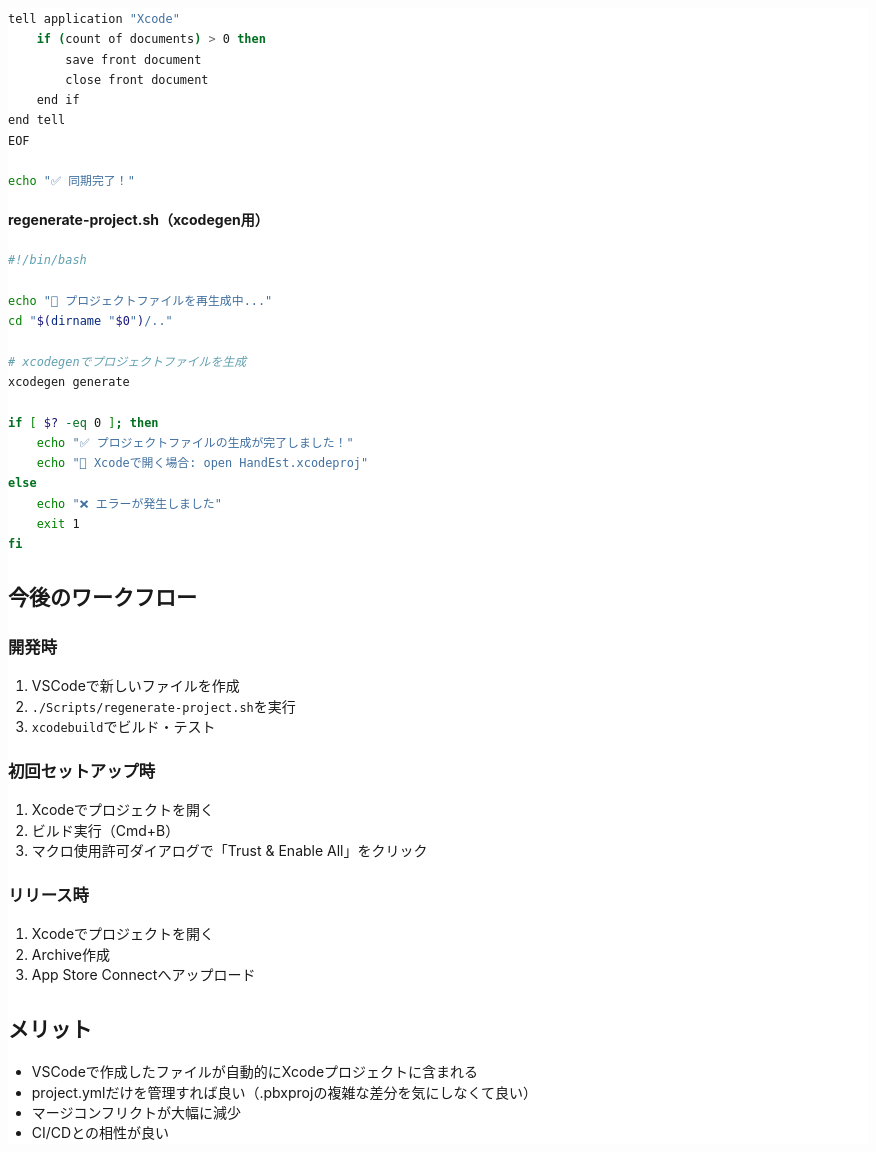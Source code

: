 ```bash
tell application "Xcode"
    if (count of documents) > 0 then
        save front document
        close front document
    end if
end tell
EOF

echo "✅ 同期完了！"
```

#### regenerate-project.sh（xcodegen用）
```bash
#!/bin/bash

echo "🔄 プロジェクトファイルを再生成中..."
cd "$(dirname "$0")/.."

# xcodegenでプロジェクトファイルを生成
xcodegen generate

if [ $? -eq 0 ]; then
    echo "✅ プロジェクトファイルの生成が完了しました！"
    echo "📱 Xcodeで開く場合: open HandEst.xcodeproj"
else
    echo "❌ エラーが発生しました"
    exit 1
fi
```

## 今後のワークフロー

### 開発時
1. VSCodeで新しいファイルを作成
2. `./Scripts/regenerate-project.sh`を実行
3. `xcodebuild`でビルド・テスト

### 初回セットアップ時
1. Xcodeでプロジェクトを開く
2. ビルド実行（Cmd+B）
3. マクロ使用許可ダイアログで「Trust & Enable All」をクリック

### リリース時
1. Xcodeでプロジェクトを開く
2. Archive作成
3. App Store Connectへアップロード

## メリット
- VSCodeで作成したファイルが自動的にXcodeプロジェクトに含まれる
- project.ymlだけを管理すれば良い（.pbxprojの複雑な差分を気にしなくて良い）
- マージコンフリクトが大幅に減少
- CI/CDとの相性が良い
